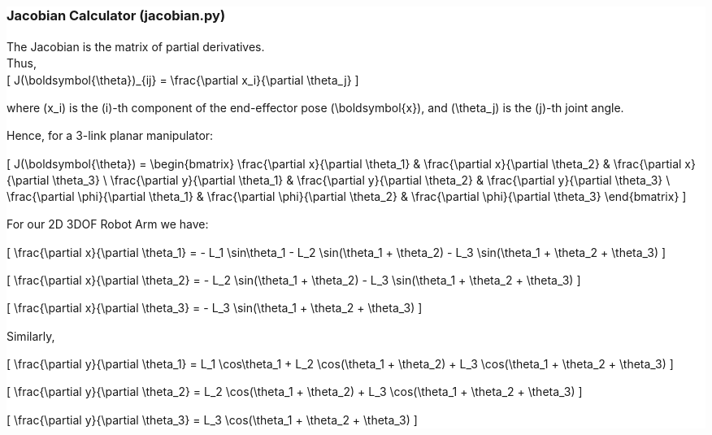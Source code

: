 ### Jacobian Calculator (jacobian.py)
The Jacobian is the matrix of partial derivatives.  
Thus,  
\[
J(\boldsymbol{\theta})_{ij} = \frac{\partial x_i}{\partial \theta_j}
\]  

where \(x_i\) is the \(i\)-th component of the end-effector pose \(\boldsymbol{x}\), and \(\theta_j\) is the \(j\)-th joint angle.  

Hence, for a 3-link planar manipulator:  

\[
J(\boldsymbol{\theta}) =
\begin{bmatrix}
\frac{\partial x}{\partial \theta_1} & \frac{\partial x}{\partial \theta_2} & \frac{\partial x}{\partial \theta_3} \\
\frac{\partial y}{\partial \theta_1} & \frac{\partial y}{\partial \theta_2} & \frac{\partial y}{\partial \theta_3} \\
\frac{\partial \phi}{\partial \theta_1} & \frac{\partial \phi}{\partial \theta_2} & \frac{\partial \phi}{\partial \theta_3}
\end{bmatrix}
\]

For our 2D 3DOF Robot Arm we have:  

\[
\frac{\partial x}{\partial \theta_1} = - L_1 \sin\theta_1 - L_2 \sin(\theta_1 + \theta_2) - L_3 \sin(\theta_1 + \theta_2 + \theta_3)
\]

\[
\frac{\partial x}{\partial \theta_2} = - L_2 \sin(\theta_1 + \theta_2) - L_3 \sin(\theta_1 + \theta_2 + \theta_3)
\]

\[
\frac{\partial x}{\partial \theta_3} = - L_3 \sin(\theta_1 + \theta_2 + \theta_3)
\]

Similarly,  

\[
\frac{\partial y}{\partial \theta_1} = 
L_1 \cos\theta_1 + L_2 \cos(\theta_1 + \theta_2) + L_3 \cos(\theta_1 + \theta_2 + \theta_3)
\]

\[
\frac{\partial y}{\partial \theta_2} = 
L_2 \cos(\theta_1 + \theta_2) + L_3 \cos(\theta_1 + \theta_2 + \theta_3)
\]

\[
\frac{\partial y}{\partial \theta_3} = 
L_3 \cos(\theta_1 + \theta_2 + \theta_3)
\]

